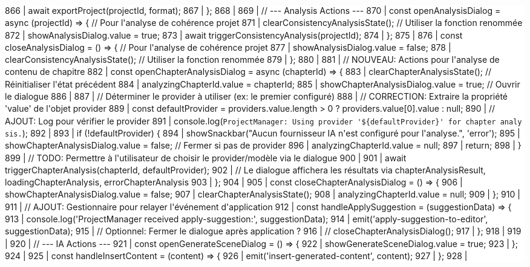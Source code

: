  866 |     await exportProject(projectId, format);
 867 | };
 868 | 
 869 | // --- Analysis Actions ---
 870 | const openAnalysisDialog = async (projectId) => { // Pour l'analyse de cohérence projet
 871 |     clearConsistencyAnalysisState(); // Utiliser la fonction renommée
 872 |     showAnalysisDialog.value = true;
 873 |     await triggerConsistencyAnalysis(projectId);
 874 | };
 875 | 
 876 | const closeAnalysisDialog = () => { // Pour l'analyse de cohérence projet
 877 |     showAnalysisDialog.value = false;
 878 |     clearConsistencyAnalysisState(); // Utiliser la fonction renommée
 879 | };
 880 | 
 881 | // NOUVEAU: Actions pour l'analyse de contenu de chapitre
 882 | const openChapterAnalysisDialog = async (chapterId) => {
 883 |     clearChapterAnalysisState(); // Réinitialiser l'état précédent
 884 |     analyzingChapterId.value = chapterId;
 885 |     showChapterAnalysisDialog.value = true; // Ouvrir le dialogue
 886 | 
 887 |     // Déterminer le provider à utiliser (ex: le premier configuré)
 888 |     // CORRECTION: Extraire la propriété 'value' de l'objet provider
 889 |     const defaultProvider = providers.value.length > 0 ? providers.value[0].value : null;
 890 |     // AJOUT: Log pour vérifier le provider
 891 |     console.log(`ProjectManager: Using provider '${defaultProvider}' for chapter analysis.`);
 892 | 
 893 |     if (!defaultProvider) {
 894 |         showSnackbar("Aucun fournisseur IA n'est configuré pour l'analyse.", 'error');
 895 |         showChapterAnalysisDialog.value = false; // Fermer si pas de provider
 896 |         analyzingChapterId.value = null;
 897 |         return;
 898 |     }
 899 |     // TODO: Permettre à l'utilisateur de choisir le provider/modèle via le dialogue
 900 | 
 901 |     await triggerChapterAnalysis(chapterId, defaultProvider);
 902 |     // Le dialogue affichera les résultats via chapterAnalysisResult, loadingChapterAnalysis, errorChapterAnalysis
 903 | };
 904 | 
 905 | const closeChapterAnalysisDialog = () => {
 906 |     showChapterAnalysisDialog.value = false;
 907 |     clearChapterAnalysisState();
 908 |     analyzingChapterId.value = null;
 909 | };
 910 | 
 911 | // AJOUT: Gestionnaire pour relayer l'événement d'application
 912 | const handleApplySuggestion = (suggestionData) => {
 913 |   console.log('ProjectManager received apply-suggestion:', suggestionData);
 914 |   emit('apply-suggestion-to-editor', suggestionData);
 915 |   // Optionnel: Fermer le dialogue après application ?
 916 |   // closeChapterAnalysisDialog();
 917 | };
 918 | 
 919 | 
 920 | // --- IA Actions ---
 921 | const openGenerateSceneDialog = () => {
 922 |   showGenerateSceneDialog.value = true;
 923 | };
 924 | 
 925 | const handleInsertContent = (content) => {
 926 |   emit('insert-generated-content', content);
 927 | };
 928 | 